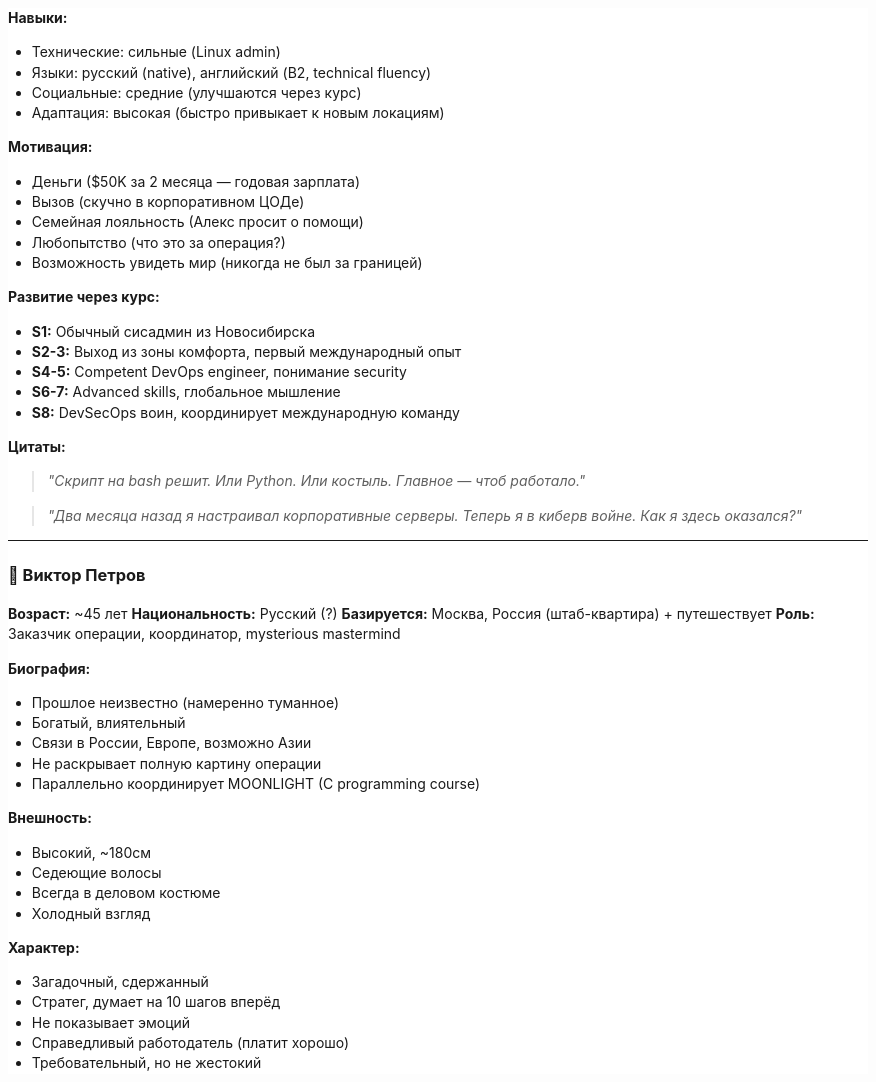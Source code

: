 **Навыки:**
- Технические: сильные (Linux admin)
- Языки: русский (native), английский (B2, technical fluency)
- Социальные: средние (улучшаются через курс)
- Адаптация: высокая (быстро привыкает к новым локациям)

**Мотивация:**
- Деньги ($50K за 2 месяца — годовая зарплата)
- Вызов (скучно в корпоративном ЦОДе)
- Семейная лояльность (Алекс просит о помощи)
- Любопытство (что это за операция?)
- Возможность увидеть мир (никогда не был за границей)

**Развитие через курс:**
- **S1:** Обычный сисадмин из Новосибирска
- **S2-3:** Выход из зоны комфорта, первый международный опыт
- **S4-5:** Competent DevOps engineer, понимание security
- **S6-7:** Advanced skills, глобальное мышление
- **S8:** DevSecOps воин, координирует международную команду

**Цитаты:**
> *"Скрипт на bash решит. Или Python. Или костыль. Главное — чтоб работало."*

> *"Два месяца назад я настраивал корпоративные серверы. Теперь я в киберв войне. Как я здесь оказался?"*

---

### 🎯 Виктор Петров

**Возраст:** ~45 лет
**Национальность:** Русский (?)
**Базируется:** Москва, Россия (штаб-квартира) + путешествует
**Роль:** Заказчик операции, координатор, mysterious mastermind

**Биография:**
- Прошлое неизвестно (намеренно туманное)
- Богатый, влиятельный
- Связи в России, Европе, возможно Азии
- Не раскрывает полную картину операции
- Параллельно координирует MOONLIGHT (C programming course)

**Внешность:**
- Высокий, ~180см
- Седеющие волосы
- Всегда в деловом костюме
- Холодный взгляд

**Характер:**
- Загадочный, сдержанный
- Стратег, думает на 10 шагов вперёд
- Не показывает эмоций
- Справедливый работодатель (платит хорошо)
- Требовательный, но не жестокий
